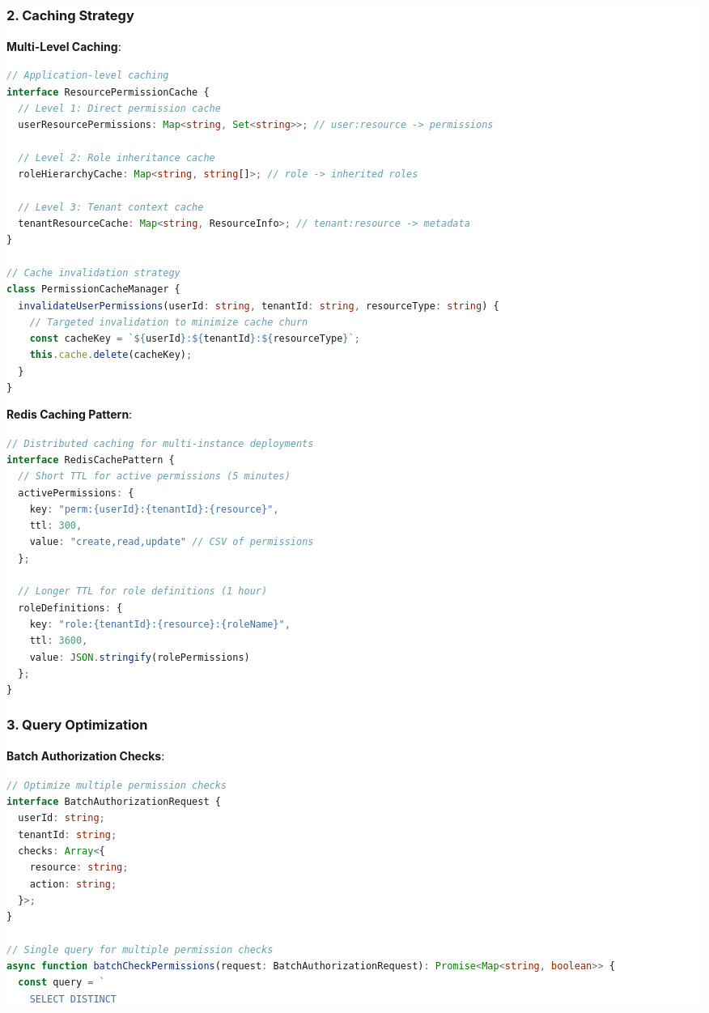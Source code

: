 ### 2. Caching Strategy

**Multi-Level Caching**:
```typescript
// Application-level caching
interface ResourcePermissionCache {
  // Level 1: Direct permission cache
  userResourcePermissions: Map<string, Set<string>>; // user:resource -> permissions

  // Level 2: Role inheritance cache
  roleHierarchyCache: Map<string, string[]>; // role -> inherited roles

  // Level 3: Tenant context cache
  tenantResourceCache: Map<string, ResourceInfo>; // tenant:resource -> metadata
}

// Cache invalidation strategy
class PermissionCacheManager {
  invalidateUserPermissions(userId: string, tenantId: string, resourceType: string) {
    // Targeted invalidation to minimize cache churn
    const cacheKey = `${userId}:${tenantId}:${resourceType}`;
    this.cache.delete(cacheKey);
  }
}
```

**Redis Caching Pattern**:
```typescript
// Distributed caching for multi-instance deployments
interface RedisCachePattern {
  // Short TTL for active permissions (5 minutes)
  activePermissions: {
    key: "perm:{userId}:{tenantId}:{resource}",
    ttl: 300,
    value: "create,read,update" // CSV of permissions
  };

  // Longer TTL for role definitions (1 hour)
  roleDefinitions: {
    key: "role:{tenantId}:{resource}:{roleName}",
    ttl: 3600,
    value: JSON.stringify(rolePermissions)
  };
}
```

### 3. Query Optimization

**Batch Authorization Checks**:
```typescript
// Optimize multiple permission checks
interface BatchAuthorizationRequest {
  userId: string;
  tenantId: string;
  checks: Array<{
    resource: string;
    action: string;
  }>;
}

// Single query for multiple permission checks
async function batchCheckPermissions(request: BatchAuthorizationRequest): Promise<Map<string, boolean>> {
  const query = `
    SELECT DISTINCT
```